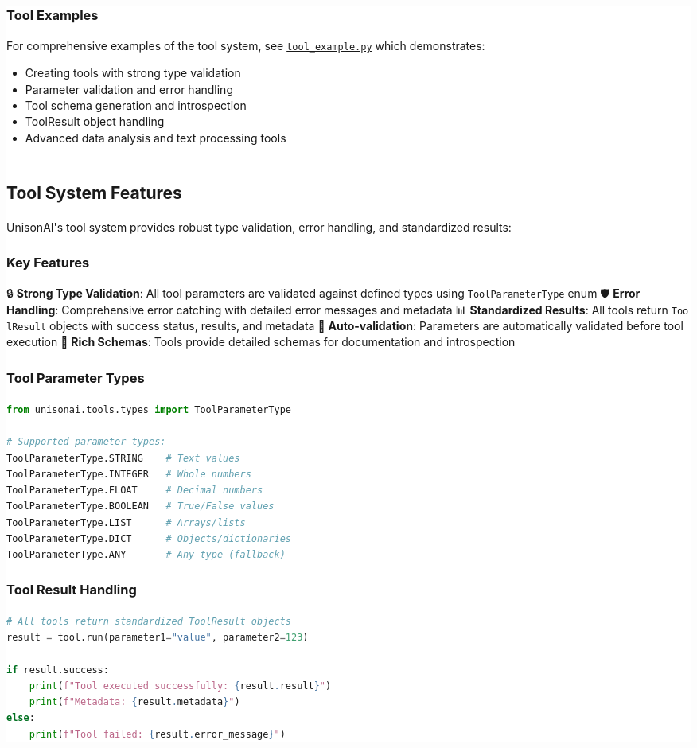 ### Tool Examples

For comprehensive examples of the tool system, see [`tool_example.py`](https://github.com/UnisonAIInc/UnisonAI/blob/main/tool_example.py) which demonstrates:

- Creating tools with strong type validation
- Parameter validation and error handling  
- Tool schema generation and introspection
- ToolResult object handling
- Advanced data analysis and text processing tools

---

## Tool System Features

UnisonAI's tool system provides robust type validation, error handling, and standardized results:

### Key Features

🔒 **Strong Type Validation**: All tool parameters are validated against defined types using `ToolParameterType` enum
🛡️ **Error Handling**: Comprehensive error catching with detailed error messages and metadata
📊 **Standardized Results**: All tools return `ToolResult` objects with success status, results, and metadata
🔧 **Auto-validation**: Parameters are automatically validated before tool execution
📝 **Rich Schemas**: Tools provide detailed schemas for documentation and introspection

### Tool Parameter Types

```python
from unisonai.tools.types import ToolParameterType

# Supported parameter types:
ToolParameterType.STRING    # Text values
ToolParameterType.INTEGER   # Whole numbers  
ToolParameterType.FLOAT     # Decimal numbers
ToolParameterType.BOOLEAN   # True/False values
ToolParameterType.LIST      # Arrays/lists
ToolParameterType.DICT      # Objects/dictionaries
ToolParameterType.ANY       # Any type (fallback)
```

### Tool Result Handling

```python
# All tools return standardized ToolResult objects
result = tool.run(parameter1="value", parameter2=123)

if result.success:
    print(f"Tool executed successfully: {result.result}")
    print(f"Metadata: {result.metadata}")
else:
    print(f"Tool failed: {result.error_message}")
```
